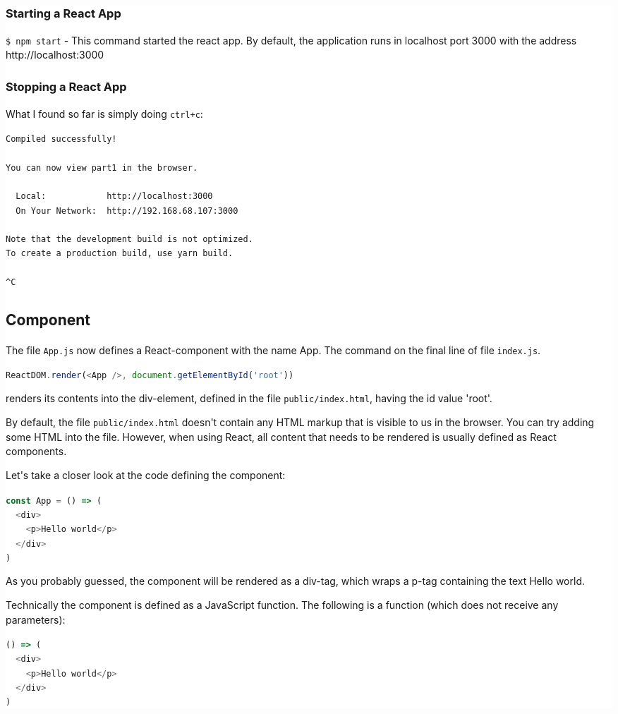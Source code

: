 ### Starting a React App

`$ npm start` - This command started the react app. By default, the application runs in localhost port 3000 with the address http://localhost:3000

### Stopping a React App

What I found so far is simply doing `ctrl+c`: 

```bash
Compiled successfully!

You can now view part1 in the browser.

  Local:            http://localhost:3000
  On Your Network:  http://192.168.68.107:3000

Note that the development build is not optimized.
To create a production build, use yarn build.

^C
```

## Component

The file `App.js` now defines a React-component with the name App. The command on the final line of file `index.js`.

```js
ReactDOM.render(<App />, document.getElementById('root'))
```

renders its contents into the div-element, defined in the file `public/index.html`, having the id value 'root'.

By default, the file `public/index.html` doesn't contain any HTML markup that is visible to us in the browser. You can try adding some HTML into the file. However, when using React, all content that needs to be rendered is usually defined as React components.

Let's take a closer look at the code defining the component:

```js
const App = () => (
  <div>
    <p>Hello world</p>
  </div>
)
```

As you probably guessed, the component will be rendered as a div-tag, which wraps a p-tag containing the text Hello world.

Technically the component is defined as a JavaScript function. The following is a function (which does not receive any parameters):

```js
() => (
  <div>
    <p>Hello world</p>
  </div>
)
```
